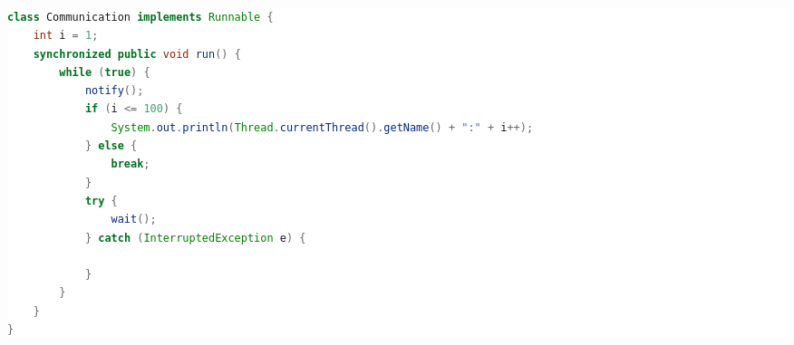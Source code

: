 ```java
class Communication implements Runnable {
	int i = 1;
	synchronized public void run() {
		while (true) {
			notify();
			if (i <= 100) {
				System.out.println(Thread.currentThread().getName() + ":" + i++);
			} else {
				break;
			}
			try {
				wait();
			} catch (InterruptedException e) {

			}
		}
	}
}
```

